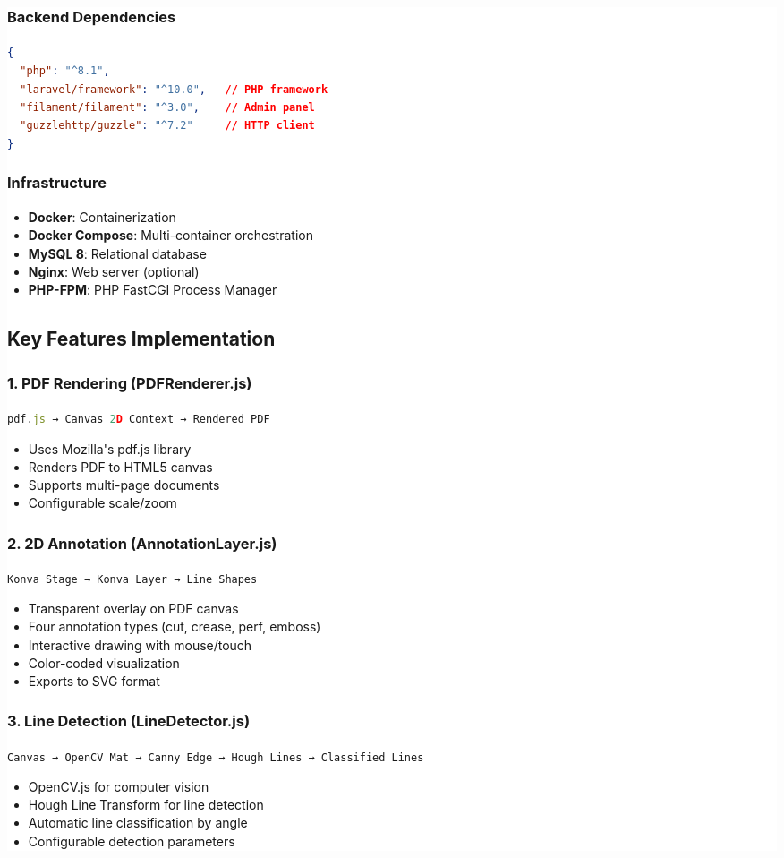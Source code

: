 ### Backend Dependencies

```json
{
  "php": "^8.1",
  "laravel/framework": "^10.0",   // PHP framework
  "filament/filament": "^3.0",    // Admin panel
  "guzzlehttp/guzzle": "^7.2"     // HTTP client
}
```

### Infrastructure

- **Docker**: Containerization
- **Docker Compose**: Multi-container orchestration
- **MySQL 8**: Relational database
- **Nginx**: Web server (optional)
- **PHP-FPM**: PHP FastCGI Process Manager

## Key Features Implementation

### 1. PDF Rendering (PDFRenderer.js)

```javascript
pdf.js → Canvas 2D Context → Rendered PDF
```

- Uses Mozilla's pdf.js library
- Renders PDF to HTML5 canvas
- Supports multi-page documents
- Configurable scale/zoom

### 2. 2D Annotation (AnnotationLayer.js)

```javascript
Konva Stage → Konva Layer → Line Shapes
```

- Transparent overlay on PDF canvas
- Four annotation types (cut, crease, perf, emboss)
- Interactive drawing with mouse/touch
- Color-coded visualization
- Exports to SVG format

### 3. Line Detection (LineDetector.js)

```javascript
Canvas → OpenCV Mat → Canny Edge → Hough Lines → Classified Lines
```

- OpenCV.js for computer vision
- Hough Line Transform for line detection
- Automatic line classification by angle
- Configurable detection parameters
